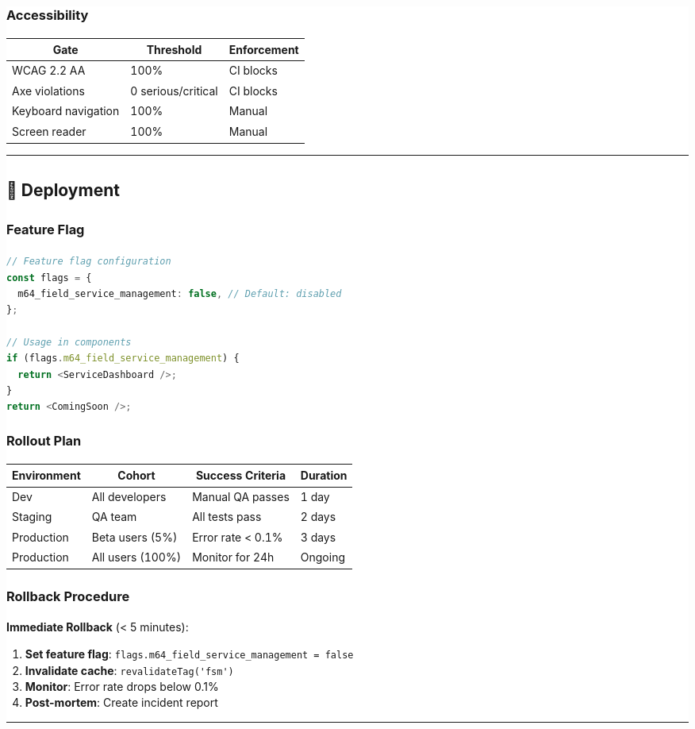 ### Accessibility

| Gate                | Threshold          | Enforcement |
| ------------------- | ------------------ | ----------- |
| WCAG 2.2 AA         | 100%               | CI blocks   |
| Axe violations      | 0 serious/critical | CI blocks   |
| Keyboard navigation | 100%               | Manual      |
| Screen reader       | 100%               | Manual      |

---

## 🚀 Deployment

### Feature Flag

```typescript
// Feature flag configuration
const flags = {
  m64_field_service_management: false, // Default: disabled
};

// Usage in components
if (flags.m64_field_service_management) {
  return <ServiceDashboard />;
}
return <ComingSoon />;
```

### Rollout Plan

| Environment | Cohort           | Success Criteria  | Duration |
| ----------- | ---------------- | ----------------- | -------- |
| Dev         | All developers   | Manual QA passes  | 1 day    |
| Staging     | QA team          | All tests pass    | 2 days   |
| Production  | Beta users (5%)  | Error rate < 0.1% | 3 days   |
| Production  | All users (100%) | Monitor for 24h   | Ongoing  |

### Rollback Procedure

**Immediate Rollback** (< 5 minutes):

1. **Set feature flag**: `flags.m64_field_service_management = false`
2. **Invalidate cache**: `revalidateTag('fsm')`
3. **Monitor**: Error rate drops below 0.1%
4. **Post-mortem**: Create incident report

---
